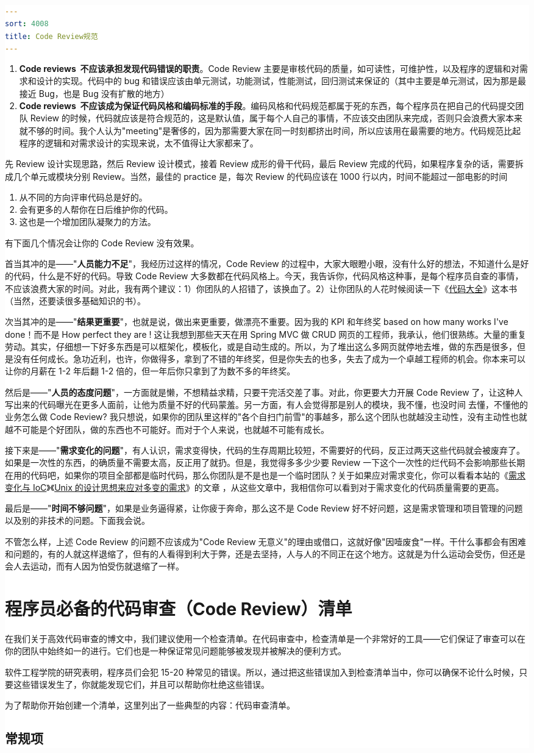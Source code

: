 ```yaml
---
sort: 4008
title: Code Review规范
---
```


1.  **Code reviews  不应该承担发现代码错误的职责**。Code Review 主要是审核代码的质量，如可读性，可维护性，以及程序的逻辑和对需求和设计的实现。代码中的 bug 和错误应该由单元测试，功能测试，性能测试，回归测试来保证的（其中主要是单元测试，因为那是最接近 Bug，也是 Bug 没有扩散的地方）
2.  **Code reviews  不应该成为保证代码风格和编码标准的手段**。编码风格和代码规范都属于死的东西，每个程序员在把自己的代码提交团队 Review 的时候，代码就应该是符合规范的，这是默认值，属于每个人自己的事情，不应该交由团队来完成，否则只会浪费大家本来就不够的时间。我个人认为"meeting"是奢侈的，因为那需要大家在同一时刻都挤出时间，所以应该用在最需要的地方。代码规范比起程序的逻辑和对需求设计的实现来说，太不值得让大家都来了。

先 Review 设计实现思路，然后 Review 设计模式，接着 Review 成形的骨干代码，最后 Review 完成的代码，如果程序复杂的话，需要拆成几个单元或模块分别 Review。当然，最佳的 practice 是，每次 Review 的代码应该在 1000 行以内，时间不能超过一部电影的时间

1.  从不同的方向评审代码总是好的。
2.  会有更多的人帮你在日后维护你的代码。
3.  这也是一个增加团队凝聚力的方法。

有下面几个情况会让你的 Code Review 没有效果。

首当其冲的是——"**人员能力不足**"，我经历过这样的情况，Code Review 的过程中，大家大眼瞪小眼，没有什么好的想法，不知道什么是好的代码，什么是不好的代码。导致 Code Review 大多数都在代码风格上。今天，我告诉你，代码风格这种事，是每个程序员自查的事情，不应该浪费大家的时间。对此，我有两个建议：1）你团队的人招错了，该换血了。2）让你团队的人花时候阅读一下《[代码大全](http://book.douban.com/subject/1477390/)》这本书（当然，还要读很多基础知识的书）。

次当其冲的是——"**结果更重要**"，也就是说，做出来更重要，做漂亮不重要。因为我的 KPI 和年终奖 based on how many works I've done！而不是 How perfect they are ! 这让我想到那些天天在用 Spring MVC 做 CRUD 网页的工程师，我承认，他们很熟练。大量的重复劳动。其实，仔细想一下好多东西是可以框架化，模板化，或是自动生成的。所以，为了堆出这么多网页就停地去堆，做的东西是很多，但是没有任何成长。急功近利，也许，你做得多，拿到了不错的年终奖，但是你失去的也多，失去了成为一个卓越工程师的机会。你本来可以让你的月薪在 1-2 年后翻 1-2 倍的，但一年后你只拿到了为数不多的年终奖。

然后是——"**人员的态度问题**"，一方面就是懒，不想精益求精，只要干完活交差了事。对此，你更要大力开展 Code Review 了，让这种人写出来的代码曝光在更多人面前，让他为质量不好的代码蒙羞。另一方面，有人会觉得那是别人的模块，我不懂，也没时间 去懂，不懂他的业务怎么做 Code Review? 我只想说，如果你的团队里这样的"各个自扫门前雪"的事越多，那么这个团队也就越没主动性，没有主动性也就越不可能是个好团队，做的东西也不可能好。而对于个人来说，也就越不可能有成长。

接下来是——"**需求变化的问题**"，有人认识，需求变得快，代码的生存周期比较短，不需要好的代码，反正过两天这些代码就会被废弃了。如果是一次性的东西，的确质量不需要太高，反正用了就扔。但是，我觉得多多少少要 Review 一下这个一次性的烂代码不会影响那些长期在用的代码吧，如果你的项目全部都是临时代码，那么你团队是不是也是一个临时团队？关于如果应对需求变化，你可以看看本站的《[需求变化与 IoC](https://coolshell.cn/articles/6950.html)》《[Unix 的设计思想来应对多变的需求](https://coolshell.cn/articles/7236.html)》的文章 ，从这些文章中，我相信你可以看到对于需求变化的代码质量需要的更高。

最后是——"**时间不够问题**"，如果是业务逼得紧，让你疲于奔命，那么这不是 Code Review 好不好问题，这是需求管理和项目管理的问题以及别的非技术的问题。下面我会说。

不管怎么样，上述 Code Review 的问题不应该成为"Code Review 无意义"的理由或借口，这就好像"因噎废食"一样。干什么事都会有困难和问题的，有的人就这样退缩了，但有的人看得到利大于弊，还是去坚持，人与人的不同正在这个地方。这就是为什么运动会受伤，但还是会人去运动，而有人因为怕受伤就退缩了一样。

# 程序员必备的代码审查（Code Review）清单

在我们关于高效代码审查的博文中，我们建议使用一个检查清单。在代码审查中，检查清单是一个非常好的工具——它们保证了审查可以在你的团队中始终如一的进行。它们也是一种保证常见问题能够被发现并被解决的便利方式。

软件工程学院的研究表明，程序员们会犯 15-20 种常见的错误。所以，通过把这些错误加入到检查清单当中，你可以确保不论什么时候，只要这些错误发生了，你就能发现它们，并且可以帮助你杜绝这些错误。

为了帮助你开始创建一个清单，这里列出了一些典型的内容：代码审查清单。

## 常规项
